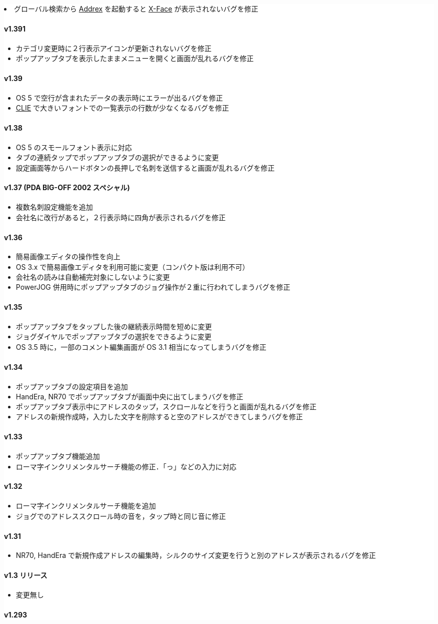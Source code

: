 <li>グローバル検索から <a href="/?page=Addrex" class="wikipage">Addrex</a> を起動すると <a href="/?page=X%2DFace" class="wikipage">X-Face</a> が表示されないバグを修正</li>
</ul>
<h4>v1.391</h4>
<ul>
<li>カテゴリ変更時に２行表示アイコンが更新されないバグを修正</li>
<li>ポップアップタブを表示したままメニューを開くと画面が乱れるバグを修正</li>
</ul>
<h4>v1.39</h4>
<ul>
<li>OS 5 で空行が含まれたデータの表示時にエラーが出るバグを修正</li>
<li><a href="http://www.sony.jp/CLIE/">CLIE</a> で大きいフォントでの一覧表示の行数が少なくなるバグを修正</li>
</ul>
<h4>v1.38</h4>
<ul>
<li>OS 5 のスモールフォント表示に対応</li>
<li>タブの連続タップでポップアップタブの選択ができるように変更</li>
<li>設定画面等からハードボタンの長押しで名刺を送信すると画面が乱れるバグを修正</li>
</ul>
<h4>v1.37 (PDA BIG-OFF 2002 スペシャル)</h4>
<ul>
<li>複数名刺設定機能を追加</li>
<li>会社名に改行があると，２行表示時に四角が表示されるバグを修正</li>
</ul>
<h4>v1.36</h4>
<ul>
<li>簡易画像エディタの操作性を向上</li>
<li>OS 3.x で簡易画像エディタを利用可能に変更（コンパクト版は利用不可）</li>
<li>会社名の読みは自動補完対象にしないように変更</li>
<li>PowerJOG 併用時にポップアップタブのジョグ操作が２重に行われてしまうバグを修正</li>
</ul>
<h4>v1.35</h4>
<ul>
<li>ポップアップタブをタップした後の継続表示時間を短めに変更</li>
<li>ジョグダイヤルでポップアップタブの選択をできるように変更</li>
<li>OS 3.5 時に，一部のコメント編集画面が OS 3.1 相当になってしまうバグを修正</li>
</ul>
<h4>v1.34</h4>
<ul>
<li>ポップアップタブの設定項目を追加</li>
<li>HandEra, NR70 でポップアップタブが画面中央に出てしまうバグを修正</li>
<li>ポップアップタブ表示中にアドレスのタップ，スクロールなどを行うと画面が乱れるバグを修正</li>
<li>アドレスの新規作成時，入力した文字を削除すると空のアドレスができてしまうバグを修正</li>
</ul>
<h4>v1.33</h4>
<ul>
<li>ポップアップタブ機能追加</li>
<li>ローマ字インクリメンタルサーチ機能の修正．「っ」などの入力に対応</li>
</ul>
<h4>v1.32</h4>
<ul>
<li>ローマ字インクリメンタルサーチ機能を追加</li>
<li>ジョグでのアドレススクロール時の音を，タップ時と同じ音に修正</li>
</ul>
<h4>v1.31</h4>
<ul>
<li>NR70, HandEra で新規作成アドレスの編集時，シルクのサイズ変更を行うと別のアドレスが表示されるバグを修正</li>
</ul>
<h4>v1.3 リリース</h4>
<ul>
<li>変更無し</li>
</ul>
<h4>v1.293</h4>
<ul>